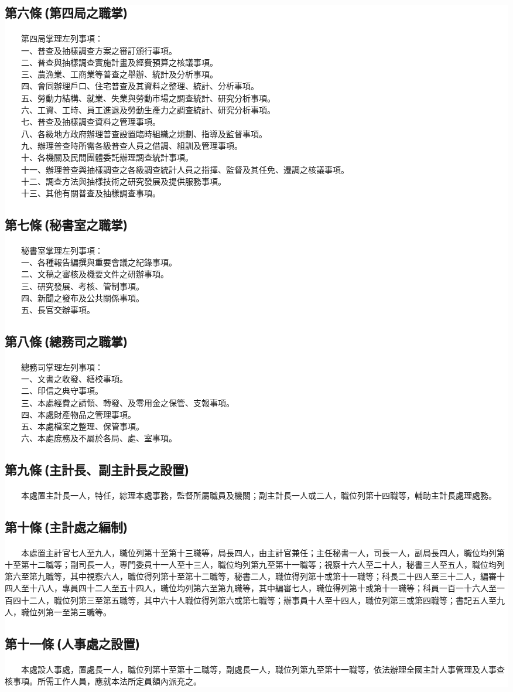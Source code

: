 
第六條 (第四局之職掌)
---------------------
　　第四局掌理左列事項：  
　　一、普查及抽樣調查方案之審訂頒行事項。  
　　二、普查與抽樣調查實施計畫及經費預算之核議事項。  
　　三、農漁業、工商業等普查之舉辦、統計及分析事項。  
　　四、會同辦理戶口、住宅普查及其資料之整理、統計、分析事項。  
　　五、勞動力結構、就業、失業與勞動市場之調查統計、研究分析事項。  
　　六、工資、工時、員工進退及勞動生產力之調查統計、研究分析事項。  
　　七、普查及抽樣調查資料之管理事項。  
　　八、各級地方政府辦理普查設置臨時組織之規劃、指導及監督事項。  
　　九、辦理普查時所需各級普查人員之借調、組訓及管理事項。  
　　十、各機關及民間團體委託辦理調查統計事項。  
　　十一、辦理普查與抽樣調查之各級調查統計人員之指揮、監督及其任免、遷調之核議事項。  
　　十二、調查方法與抽樣技術之研究發展及提供服務事項。  
　　十三、其他有關普查及抽樣調查事項。  


第七條 (秘書室之職掌)
---------------------
　　秘書室掌理左列事項：  
　　一、各種報告編撰與重要會議之紀錄事項。  
　　二、文稿之審核及機要文件之研辦事項。  
　　三、研究發展、考核、管制事項。  
　　四、新聞之發布及公共關係事項。  
　　五、長官交辦事項。  


第八條 (總務司之職掌)
---------------------
　　總務司掌理左列事項：  
　　一、文書之收發、繕校事項。  
　　二、印信之典守事項。  
　　三、本處經費之請領、轉發、及零用金之保管、支報事項。  
　　四、本處財產物品之管理事項。  
　　五、本處檔案之整理、保管事項。  
　　六、本處庶務及不屬於各局、處、室事項。  


第九條 (主計長、副主計長之設置)
-------------------------------
　　本處置主計長一人，特任，綜理本處事務，監督所屬職員及機關；副主計長一人或二人，職位列第十四職等，輔助主計長處理處務。  


第十條 (主計處之編制)
---------------------
　　本處置主計官七人至九人，職位列第十至第十三職等，局長四人，由主計官兼任；主任秘書一人，司長一人，副局長四人，職位均列第十至第十二職等；副司長一人，專門委員十一人至十三人，職位均列第九至第十一職等；視察十六人至二十人，秘書三人至五人，職位均列第六至第九職等，其中視察六人，職位得列第十至第十二職等，秘書二人，職位得列第十或第十一職等；科長二十四人至三十二人，編審十四人至十八人，專員四十二人至五十四人，職位均列第六至第九職等，其中編審七人，職位得列第十或第十一職等；科員一百一十六人至一百四十二人，職位列第三至第五職等，其中六十人職位得列第六或第七職等；辦事員十人至十四人，職位列第三或第四職等；書記五人至九人，職位列第一至第三職等。  


第十一條 (人事處之設置)
-----------------------
　　本處設人事處，置處長一人，職位列第十至第十二職等，副處長一人，職位列第九至第十一職等，依法辦理全國主計人事管理及人事查核事項。所需工作人員，應就本法所定員額內派充之。  
